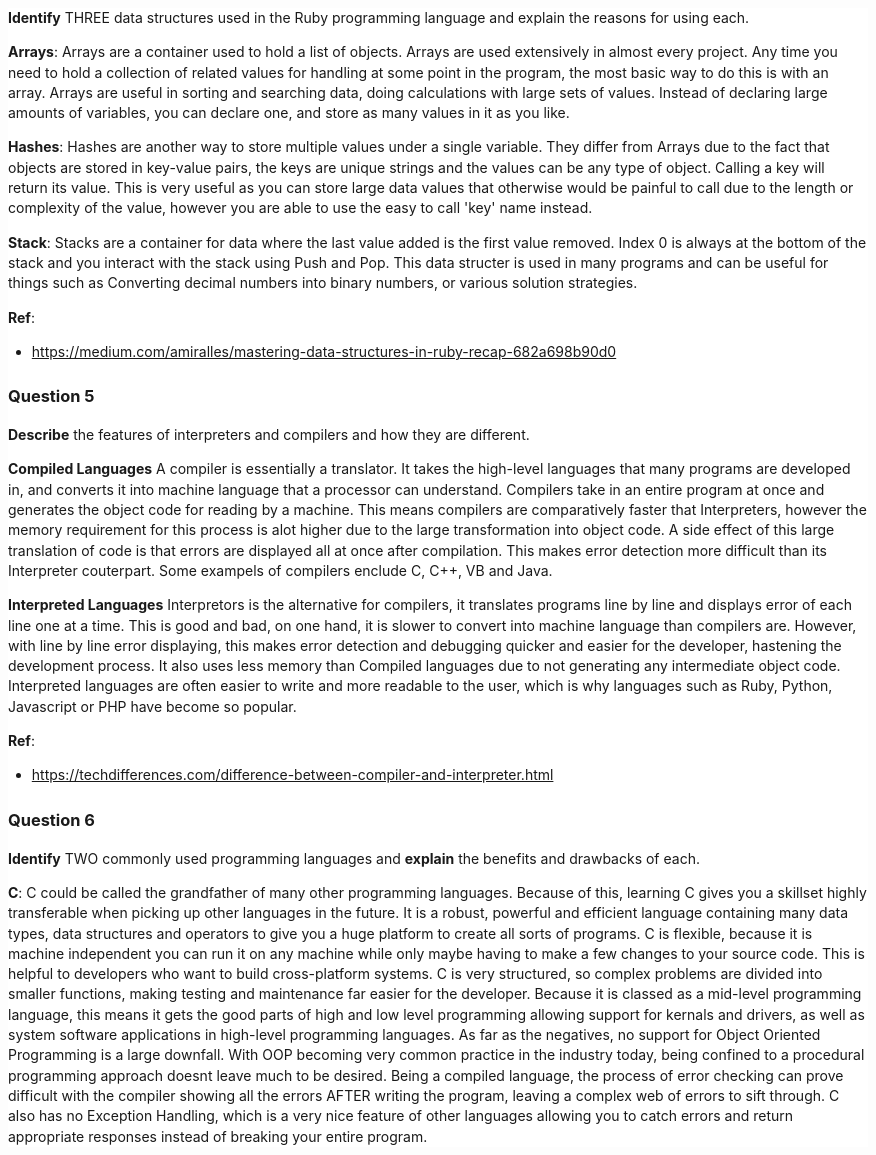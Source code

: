  **Identify** THREE data structures used in the Ruby programming language and explain the reasons for using each.
 
 **Arrays**: Arrays are a container used to hold a list of objects. Arrays are used extensively in almost every project. Any time you need to hold a collection of related values for handling at some point in the program, the most basic way to do this is with an array. Arrays are useful in sorting and searching data, doing calculations with large sets of values. Instead of declaring large amounts of variables, you can declare one, and store as many values in it as you like.

 **Hashes**: Hashes are another way to store multiple values under a single variable. They differ from Arrays due to the fact that objects are stored in key-value pairs, the keys are unique strings and the values can be any type of object. Calling a key will return its value. This is very useful as you can store large data values that otherwise would be painful to call due to the length or complexity of the value, however you are able to use the easy to call 'key' name instead.

 **Stack**: Stacks are a container for data where the last value added is the first value removed. Index 0 is always at the bottom of the stack and you interact with the stack using Push and Pop. This data structer is used in many programs and can be useful for things such as Converting decimal numbers into binary numbers, or various solution strategies.

__Ref__:
- https://medium.com/amiralles/mastering-data-structures-in-ruby-recap-682a698b90d0

 ### Question 5

 **Describe** the features of interpreters and compilers and how they are different.

 **Compiled Languages** A compiler is essentially a translator. It takes the high-level languages that many programs are developed in, and converts it into machine language that a processor can understand. Compilers take in an entire program at once and generates the object code for reading by a machine. This means compilers are comparatively faster that Interpreters, however the memory requirement for this process is alot higher due to the large transformation into object code. A side effect of this large translation of code is that errors are displayed all at once after compilation. This makes error detection more difficult than its Interpreter couterpart. Some exampels of compilers enclude C, C++, VB and Java.

 **Interpreted Languages** Interpretors is the alternative for compilers, it translates programs line by line and displays error of each line one at a time. This is good and bad, on one hand, it is slower to convert into machine language than compilers are. However, with line by line error displaying, this makes error detection and debugging quicker and easier for the developer, hastening the development process. It also uses less memory than Compiled languages due to not generating any intermediate object code. Interpreted languages are often easier to write and more readable to the user, which is why languages such as Ruby, Python, Javascript or PHP have become so popular.

 __Ref__:
 - https://techdifferences.com/difference-between-compiler-and-interpreter.html

 ### Question 6

 **Identify** TWO commonly used programming languages and **explain** the benefits and drawbacks of each.

**C**: C could be called the grandfather of many other programming languages. Because of this, learning C gives you a skillset highly transferable when picking up other languages in the future. It is a robust, powerful and efficient language containing many data types, data structures and operators to give you a huge platform to create all sorts of programs. C is flexible, because it is machine independent you can run it on any machine while only maybe having to make a few changes to your source code. This is helpful to developers who want to build cross-platform systems. C is very structured, so complex problems are divided into smaller functions, making testing and maintenance far easier for the developer. Because it is classed as a mid-level programming language, this means it gets the good parts of high and low level programming allowing support for kernals and drivers, as well as system software applications in high-level programming languages. As far as the negatives, no support for Object Oriented Programming is a large downfall. With OOP becoming very common practice in the industry today, being confined to a procedural programming approach doesnt leave much to be desired. Being a compiled language, the process of error checking can prove difficult with the compiler showing all the errors AFTER writing the program, leaving a complex web of errors to sift through. C also has no Exception Handling, which is a very nice feature of other languages allowing you to catch errors and return appropriate responses instead of breaking your entire program. 